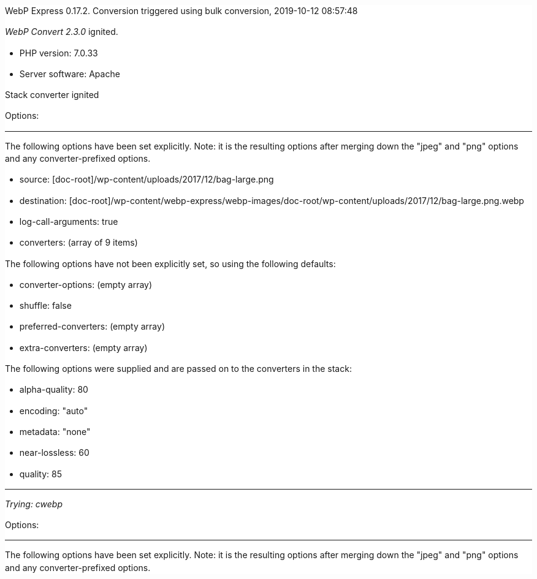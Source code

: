 WebP Express 0.17.2. Conversion triggered using bulk conversion, 2019-10-12 08:57:48


*WebP Convert 2.3.0*  ignited.

- PHP version: 7.0.33

- Server software: Apache


Stack converter ignited


Options:

------------

The following options have been set explicitly. Note: it is the resulting options after merging down the "jpeg" and "png" options and any converter-prefixed options.

- source: [doc-root]/wp-content/uploads/2017/12/bag-large.png

- destination: [doc-root]/wp-content/webp-express/webp-images/doc-root/wp-content/uploads/2017/12/bag-large.png.webp

- log-call-arguments: true

- converters: (array of 9 items)


The following options have not been explicitly set, so using the following defaults:

- converter-options: (empty array)

- shuffle: false

- preferred-converters: (empty array)

- extra-converters: (empty array)


The following options were supplied and are passed on to the converters in the stack:

- alpha-quality: 80

- encoding: "auto"

- metadata: "none"

- near-lossless: 60

- quality: 85

------------



*Trying: cwebp* 


Options:

------------

The following options have been set explicitly. Note: it is the resulting options after merging down the "jpeg" and "png" options and any converter-prefixed options.
